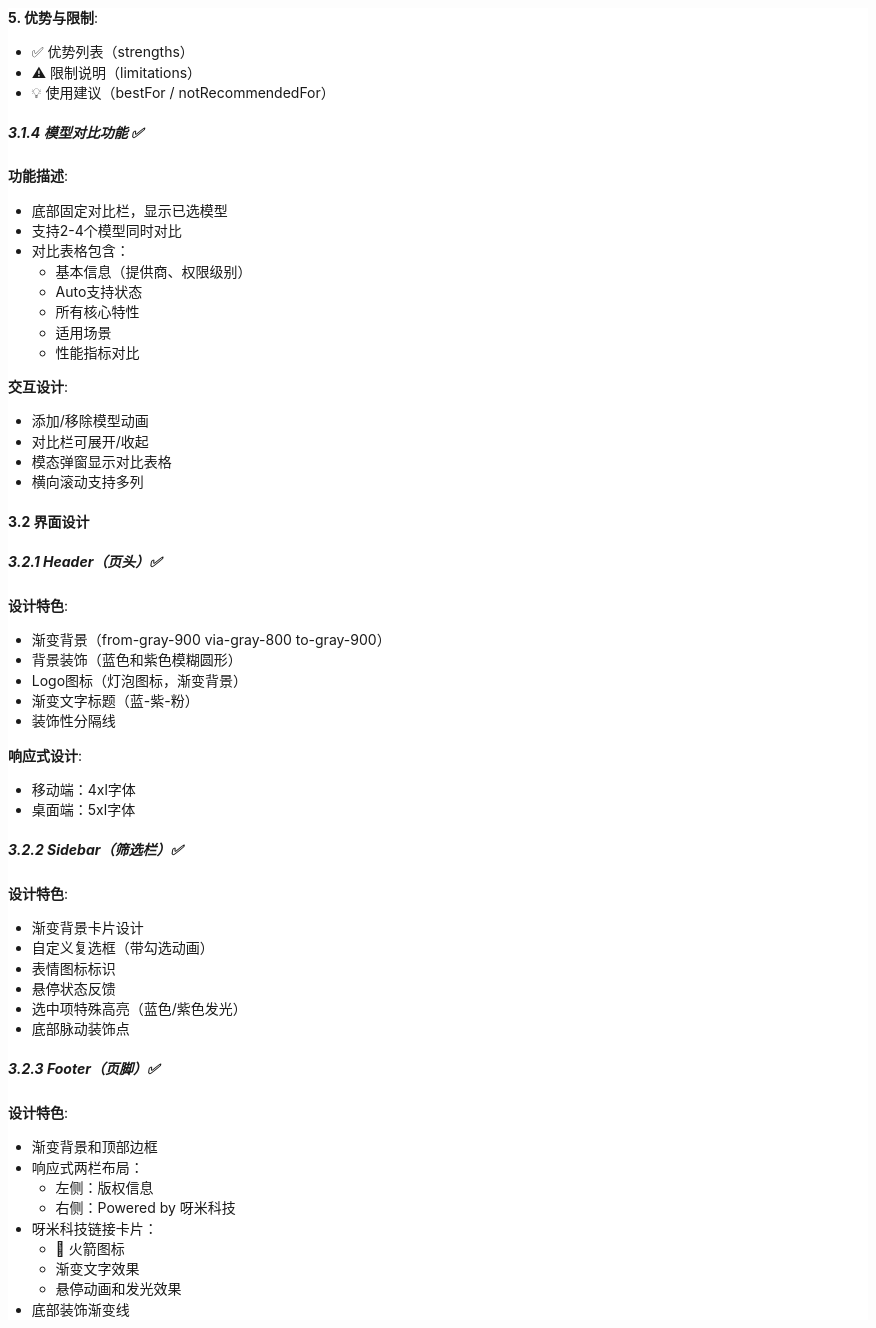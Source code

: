 **5. 优势与限制**:
- ✅ 优势列表（strengths）
- ⚠️ 限制说明（limitations）
- 💡 使用建议（bestFor / notRecommendedFor）

##### 3.1.4 模型对比功能 ✅
**功能描述**:
- 底部固定对比栏，显示已选模型
- 支持2-4个模型同时对比
- 对比表格包含：
  - 基本信息（提供商、权限级别）
  - Auto支持状态
  - 所有核心特性
  - 适用场景
  - 性能指标对比

**交互设计**:
- 添加/移除模型动画
- 对比栏可展开/收起
- 模态弹窗显示对比表格
- 横向滚动支持多列

#### 3.2 界面设计

##### 3.2.1 Header（页头）✅
**设计特色**:
- 渐变背景（from-gray-900 via-gray-800 to-gray-900）
- 背景装饰（蓝色和紫色模糊圆形）
- Logo图标（灯泡图标，渐变背景）
- 渐变文字标题（蓝-紫-粉）
- 装饰性分隔线

**响应式设计**:
- 移动端：4xl字体
- 桌面端：5xl字体

##### 3.2.2 Sidebar（筛选栏）✅
**设计特色**:
- 渐变背景卡片设计
- 自定义复选框（带勾选动画）
- 表情图标标识
- 悬停状态反馈
- 选中项特殊高亮（蓝色/紫色发光）
- 底部脉动装饰点

##### 3.2.3 Footer（页脚）✅
**设计特色**:
- 渐变背景和顶部边框
- 响应式两栏布局：
  - 左侧：版权信息
  - 右侧：Powered by 呀米科技
- 呀米科技链接卡片：
  - 🚀 火箭图标
  - 渐变文字效果
  - 悬停动画和发光效果
- 底部装饰渐变线
